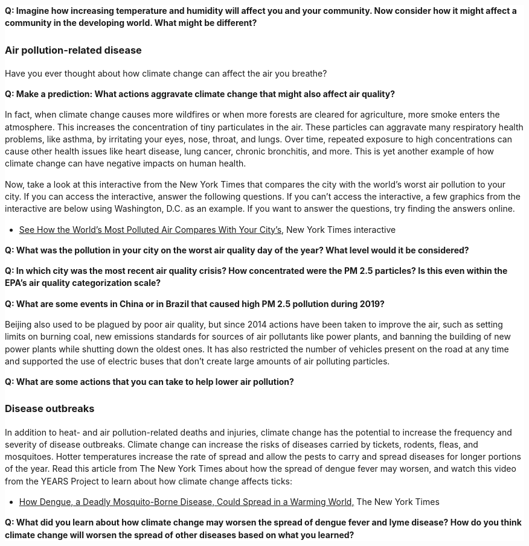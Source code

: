 **Q: Imagine how increasing temperature and humidity will affect you and your community. Now consider how it might affect a community in the developing world. What might be different?**

### Air pollution-related disease

Have you ever thought about how climate change can affect the air you breathe?

**Q: Make a prediction: What actions aggravate climate change that might also affect air quality?**

In fact, when climate change causes more wildfires or when more forests are cleared for agriculture, more smoke enters the atmosphere. This increases the concentration of tiny particulates in the air. These particles can aggravate many respiratory health problems, like asthma, by irritating your eyes, nose, throat, and lungs. Over time, repeated exposure to high concentrations can cause other health issues like heart disease, lung cancer, chronic bronchitis, and more. This is yet another example of how climate change can have negative impacts on human health.

Now, take a look at this interactive from the New York Times that compares the city with the world’s worst air pollution to your city. If you can access the interactive, answer the following questions. If you can’t access the interactive, a few graphics from the interactive are below using Washington, D.C. as an example. If you want to answer the questions, try finding the answers online.

- [See How the World’s Most Polluted Air Compares With Your City’s](https://www.nytimes.com/interactive/2019/12/02/climate/air-pollution-compare-ar-ul.html), New York Times interactive

**Q: What was the pollution in your city on the worst air quality day of the year? What level would it be considered?**

**Q: In which city was the most recent air quality crisis? How concentrated were the PM 2.5 particles? Is this even within the EPA’s air quality categorization scale?**

**Q: What are some events in China or in Brazil that caused high PM 2.5 pollution during 2019?**

Beijing also used to be plagued by poor air quality, but since 2014 actions have been taken to improve the air, such as setting limits on burning coal, new emissions standards for sources of air pollutants like power plants, and banning the building of new power plants while shutting down the oldest ones. It has also restricted the number of vehicles present on the road at any time and supported the use of electric buses that don’t create large amounts of air polluting particles.

**Q: What are some actions that you can take to help lower air pollution?**

### Disease outbreaks

In addition to heat- and air pollution-related deaths and injuries, climate change has the potential to increase the frequency and severity of disease outbreaks. Climate change can increase the risks of diseases carried by tickets, rodents, fleas, and mosquitoes. Hotter temperatures increase the rate of spread and allow the pests to carry and spread diseases for longer portions of the year. Read this article from The New York Times about how the spread of dengue fever may worsen, and watch this video from the YEARS Project to learn about how climate change affects ticks:

- [How Dengue, a Deadly Mosquito-Borne Disease, Could Spread in a Warming World,](https://www.nytimes.com/interactive/2019/06/10/climate/dengue-mosquito-spread-map.html) The New York Times

<iframe width="560" height="315" src="https://www.youtube-nocookie.com/embed/E8uxJ-qqa4E" frameborder="0" allow="accelerometer; autoplay; clipboard-write; encrypted-media; gyroscope; picture-in-picture" allowfullscreen></iframe>

**Q: What did you learn about how climate change may worsen the spread of dengue fever and lyme disease? How do you think climate change will worsen the spread of other diseases based on what you learned?**
